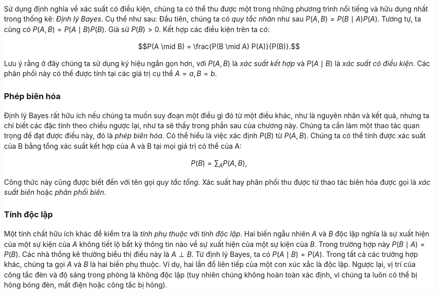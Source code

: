 

Sử dụng định nghĩa về xác suất có điều kiện, chúng ta có thể thu được một trong những phương trình nổi tiếng và hữu dụng nhất trong thống kê: *Định lý Bayes*.
Cụ thể như sau: 
Đầu tiên, chúng ta có *quy tắc nhân* như sau $P(A, B) = P(B \mid A) P(A)$.
Tương tự, ta cũng có $P(A, B) = P(A \mid B) P(B)$.
Giả sử $P(B) > 0$.
Kết hợp các điều kiện trên ta có:

$$P(A \mid B) = \frac{P(B \mid A) P(A)}{P(B)}.$$



Lưu ý rằng ở đây chúng ta sử dụng ký hiệu ngắn gọn hơn, với $P(A, B)$ là *xác suất kết hợp* và $P(A \mid B)$ là *xác suất có điều kiện*.
Các phân phối này có thể được tính tại các giá trị cụ thể $A = a, B=b$.



### Phép biên hóa



Định lý Bayes rất hữu ích nếu chúng ta muốn suy đoạn một điều gì đó từ một điều khác, như là nguyên nhân và kết quả, nhưng ta chỉ biết các đặc tính theo chiều ngược lại, như ta sẽ thấy trong phần sau của chương này.
Chúng ta cần làm một thao tác quan trọng để đạt được điều này, đó là *phép biên hóa*.
Có thể hiểu là việc xác định $P(B)$ từ $P(A, B)$.
Chúng ta có thể tính được xác suất của B bằng tổng xác suất kết hợp của A và B tại mọi giá trị có thể của A:

$$P(B) = \sum_{A} P(A, B),$$



Công thức này cũng được biết đến với tên gọi *quy tắc tổng*.
Xác suất hay phân phối thu được từ thao tác biên hóa được gọi là *xác suất biên* hoặc *phân phối biên*.











### Tính độc lập


Một tính chất hữu ích khác để kiểm tra là *tính phụ thuộc* với *tính độc lập*.
Hai biến ngẫu nhiên $A$ và $B$ độc lập nghĩa là sự xuất hiện của một sự kiện của $A$ không tiết lộ bất kỳ thông tin nào về sự xuất hiện của một sự kiện của $B$.
Trong trường hợp này $P(B \mid A) = P(B)$. Các nhà thống kê thường biểu thị điều này là $A \perp B$. 
Từ định lý Bayes, ta có $P(A \mid B) = P(A)$.
Trong tất cả các trường hợp khác, chúng ta gọi $A$ và $B$ là hai biến phụ thuộc. 
Ví dụ, hai lần đổ liên tiếp của một con xúc xắc là độc lập. 
Ngược lại, vị trí của công tắc đèn và độ sáng trong phòng là không độc lập (tuy nhiên chúng không hoàn toàn xác định, vì chúng ta luôn có thể bị hỏng bóng đèn, mất điện hoặc công tắc bị hỏng).
